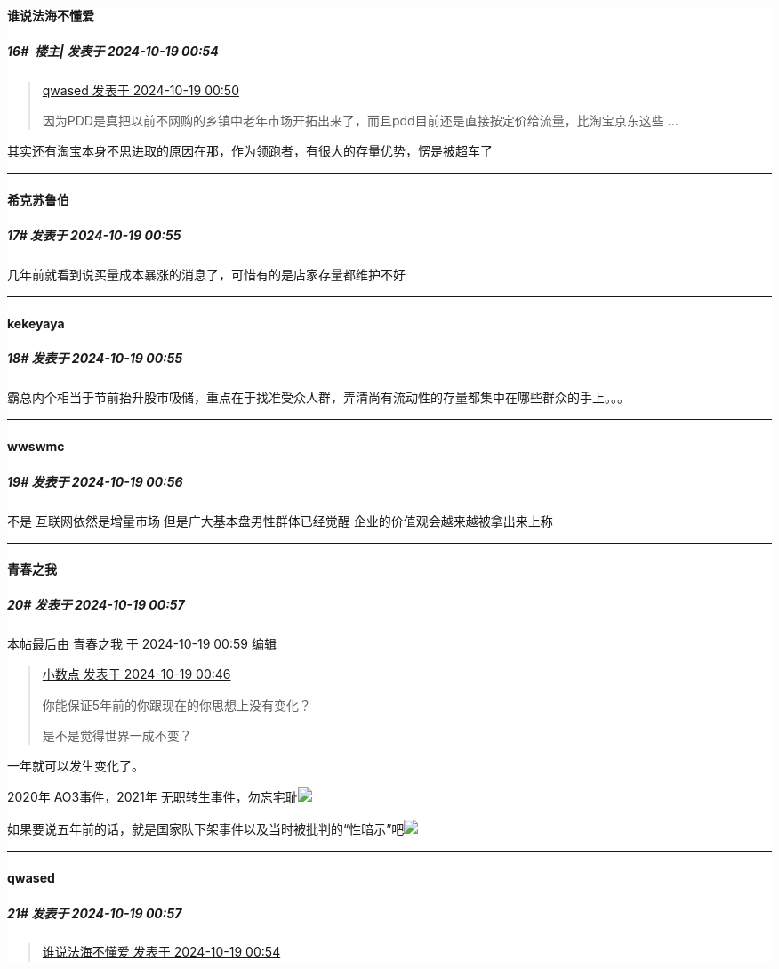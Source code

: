 ####  谁说法海不懂爱  
##### 16#         楼主| 发表于 2024-10-19 00:54

<blockquote><a href="httphttps://bbs.saraba1st.com/2b/forum.php?mod=redirect&amp;goto=findpost&amp;pid=66487663&amp;ptid=2203687" target="_blank">qwased 发表于 2024-10-19 00:50</a>

因为PDD是真把以前不网购的乡镇中老年市场开拓出来了，而且pdd目前还是直接按定价给流量，比淘宝京东这些 ...</blockquote>
其实还有淘宝本身不思进取的原因在那，作为领跑者，有很大的存量优势，愣是被超车了

*****

####  希克苏鲁伯  
##### 17#       发表于 2024-10-19 00:55

几年前就看到说买量成本暴涨的消息了，可惜有的是店家存量都维护不好

*****

####  kekeyaya  
##### 18#       发表于 2024-10-19 00:55

霸总内个相当于节前抬升股市吸储，重点在于找准受众人群，弄清尚有流动性的存量都集中在哪些群众的手上。。。

*****

####  wwswmc  
##### 19#       发表于 2024-10-19 00:56

不是 互联网依然是增量市场 但是广大基本盘男性群体已经觉醒 企业的价值观会越来越被拿出来上称 

*****

####  青春之我  
##### 20#       发表于 2024-10-19 00:57

 本帖最后由 青春之我 于 2024-10-19 00:59 编辑 
<blockquote><a href="httphttps://bbs.saraba1st.com/2b/forum.php?mod=redirect&amp;goto=findpost&amp;pid=66487643&amp;ptid=2203687" target="_blank">小数点 发表于 2024-10-19 00:46</a>

你能保证5年前的你跟现在的你思想上没有变化？

是不是觉得世界一成不变？</blockquote>
一年就可以发生变化了。

2020年 AO3事件，2021年 无职转生事件，勿忘宅耻<img src="https://static.saraba1st.com/image/smiley/face2017/065.png" referrerpolicy="no-referrer">

如果要说五年前的话，就是国家队下架事件以及当时被批判的“性暗示”吧<img src="https://static.saraba1st.com/image/smiley/face2017/065.png" referrerpolicy="no-referrer">

*****

####  qwased  
##### 21#       发表于 2024-10-19 00:57

<blockquote><a href="httphttps://bbs.saraba1st.com/2b/forum.php?mod=redirect&amp;goto=findpost&amp;pid=66487699&amp;ptid=2203687" target="_blank">谁说法海不懂爱 发表于 2024-10-19 00:54</a>
